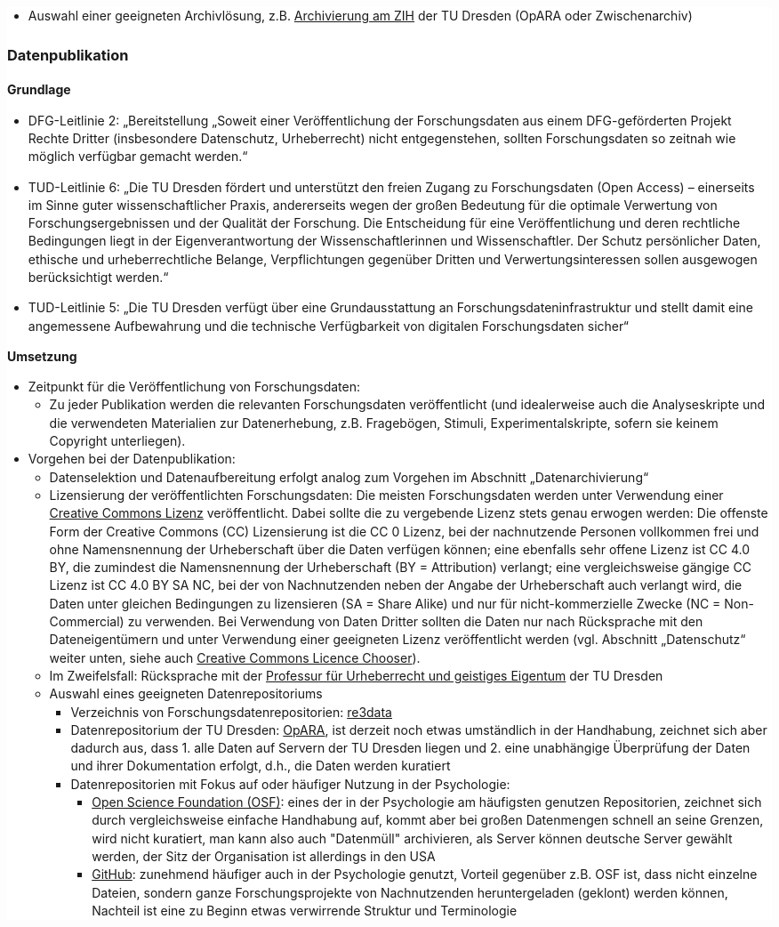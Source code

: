   + Auswahl einer geeigneten Archivlösung, z.B. [Archivierung am ZIH](https://tu-dresden.de/zih/dienste/service-katalog/arbeitsumgebung/backup_archiv/archivierung_am_zih) der TU Dresden (OpARA oder Zwischenarchiv)

### Datenpublikation

**Grundlage**

+ DFG-Leitlinie 2: „Bereitstellung „Soweit einer Veröffentlichung der Forschungsdaten aus einem DFG-geförderten Projekt Rechte Dritter (insbesondere Datenschutz, Urheberrecht) nicht entgegenstehen, sollten Forschungsdaten so zeitnah wie möglich verfügbar gemacht werden.“

+ TUD-Leitlinie 6: „Die TU Dresden fördert und unterstützt den freien Zugang zu Forschungsdaten (Open Access) – einerseits im Sinne guter wissenschaftlicher Praxis, andererseits wegen der großen Bedeutung für die optimale Verwertung von Forschungsergebnissen und der Qualität der Forschung. Die Entscheidung für eine Veröffentlichung und deren rechtliche Bedingungen liegt in der Eigenverantwortung der Wissenschaftlerinnen und Wissenschaftler. Der Schutz persönlicher Daten, ethische und urheberrechtliche Belange, Verpflichtungen gegenüber Dritten und Verwertungsinteressen sollen ausgewogen berücksichtigt werden.“

+ TUD-Leitlinie 5: „Die TU Dresden verfügt über eine Grundausstattung an Forschungsdateninfrastruktur und stellt damit eine angemessene Aufbewahrung und die technische Verfügbarkeit von digitalen Forschungsdaten sicher“

**Umsetzung**

+ Zeitpunkt für die Veröffentlichung von Forschungsdaten:
  + Zu jeder  Publikation werden die relevanten Forschungsdaten veröffentlicht (und idealerweise auch die Analyseskripte und die verwendeten Materialien zur Datenerhebung, z.B. Fragebögen, Stimuli, Experimentalskripte, sofern sie keinem Copyright unterliegen).  
+ Vorgehen bei der Datenpublikation: 
  + Datenselektion und Datenaufbereitung erfolgt analog zum Vorgehen im Abschnitt „Datenarchivierung“
  + Lizensierung der veröffentlichten Forschungsdaten: Die meisten Forschungsdaten werden unter Verwendung einer [Creative Commons Lizenz](https://www.bertelsmann-stiftung.de/fileadmin/files/BSt/Publikationen/Infomaterialien/IN_Freie_Lizenzen_-_einfach_erklaert_Poster_2017_07_20.pdf) veröffentlicht. Dabei sollte die zu vergebende Lizenz stets genau erwogen werden: Die offenste Form der Creative Commons (CC) Lizensierung ist die CC 0 Lizenz, bei der nachnutzende Personen vollkommen frei und ohne Namensnennung der Urheberschaft über die Daten verfügen können; eine ebenfalls sehr offene Lizenz ist CC 4.0 BY, die zumindest die Namensnennung der Urheberschaft (BY = Attribution) verlangt; eine vergleichsweise gängige CC Lizenz ist CC 4.0 BY SA NC, bei der von Nachnutzenden neben der Angabe der Urheberschaft auch verlangt wird, die Daten unter gleichen Bedingungen zu lizensieren (SA = Share Alike) und nur für nicht-kommerzielle Zwecke (NC = Non-Commercial) zu verwenden. Bei Verwendung von Daten Dritter sollten die Daten nur nach Rücksprache mit den Dateneigentümern und unter Verwendung einer geeigneten Lizenz veröffentlicht werden (vgl. Abschnitt „Datenschutz“ weiter unten, siehe auch [Creative Commons Licence Chooser](https://chooser-beta.creativecommons.org)).    
  + Im Zweifelsfall: Rücksprache mit der [Professur für Urheberrecht und geistiges Eigentum](https://tu-dresden.de/gsw/phil/irget/jfbimd13/die-professur) der TU Dresden
  + Auswahl eines geeigneten Datenrepositoriums
    + Verzeichnis von Forschungsdatenrepositorien: [re3data](https://www.re3data.org/)
    + Datenrepositorium der TU Dresden: [OpARA](https://opara.zih.tu-dresden.de/), ist derzeit noch etwas umständlich in der Handhabung, zeichnet sich aber dadurch aus, dass 1. alle Daten auf Servern der TU Dresden liegen und 2. eine unabhängige Überprüfung der Daten und ihrer Dokumentation erfolgt, d.h., die Daten werden kuratiert  
    + Datenrepositorien mit Fokus auf oder häufiger Nutzung in der Psychologie: 
      + [Open Science Foundation (OSF)](https://osf.io): eines der in der Psychologie am häufigsten genutzen Repositorien, zeichnet sich durch vergleichsweise einfache Handhabung auf, kommt aber bei großen Datenmengen schnell an seine Grenzen, wird nicht kuratiert, man kann also auch "Datenmüll" archivieren, als Server können deutsche Server gewählt werden, der Sitz der Organisation ist allerdings in den USA 
      + [GitHub](https://github.com): zunehmend häufiger auch in der Psychologie genutzt, Vorteil gegenüber z.B. OSF ist, dass nicht einzelne Dateien, sondern ganze Forschungsprojekte von Nachnutzenden heruntergeladen (geklont) werden können, Nachteil ist eine zu Beginn etwas verwirrende Struktur und Terminologie